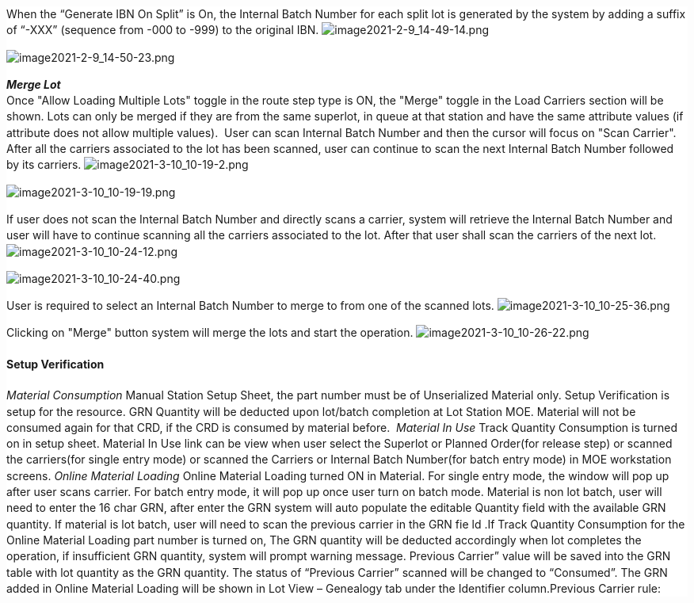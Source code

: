 
When the “Generate IBN On Split” is On, the Internal Batch Number for each split lot is generated by the system by adding a suffix of “-XXX” (sequence from -000 to -999) to the original IBN.
![image2021-2-9_14-49-14.png](/.attachments/86311537.png)



![image2021-2-9_14-50-23.png](/.attachments/86311538.png)


***Merge Lot***  
Once "Allow Loading Multiple Lots" toggle in the route step type is ON, the "Merge" toggle in the Load Carriers section will be shown.
Lots can only be merged if they are from the same superlot, in queue at that station and have the same attribute values (if attribute does not allow multiple values). 
User can scan Internal Batch Number and then the cursor will focus on "Scan Carrier". After all the carriers associated to the lot has been scanned, user can continue to scan the next Internal Batch Number followed by its carriers.
![image2021-3-10_10-19-2.png](/.attachments/88113628.png)



![image2021-3-10_10-19-19.png](/.attachments/88113629.png)


If user does not scan the Internal Batch Number and directly scans a carrier, system will retrieve the Internal Batch Number and user will have to continue scanning all the carriers associated to the lot. After that user shall scan the carriers of the next lot.
![image2021-3-10_10-24-12.png](/.attachments/88113631.png)



![image2021-3-10_10-24-40.png](/.attachments/88113632.png)


User is required to select an Internal Batch Number to merge to from one of the scanned lots.
![image2021-3-10_10-25-36.png](/.attachments/88113633.png)


Clicking on "Merge" button system will merge the lots and start the operation.
![image2021-3-10_10-26-22.png](/.attachments/88113634.png)




#### Setup Verification


*Material Consumption* 
Manual Station Setup Sheet, the part number must be of Unserialized Material only. Setup Verification is setup for the resource. GRN Quantity will be deducted upon lot/batch completion at Lot Station MOE. Material will not be consumed again for that CRD, if the CRD is consumed by material before. 
*Material In Use* 
Track Quantity Consumption is turned on in setup sheet. Material In Use link can be view when user select the Superlot or Planned Order(for release step) or scanned the carriers(for single entry mode) or scanned the Carriers or Internal Batch Number(for batch entry mode) in MOE workstation screens.
*Online Material Loading* 
Online Material Loading turned ON in Material. For single entry mode, the window will pop up after user scans carrier. For batch entry mode, it will pop up once user turn on batch mode. Material is non lot batch, user will need to enter the 16 char GRN, after enter the GRN system will auto populate the editable Quantity field with the available GRN quantity. If material is lot batch, user will need to scan the previous carrier in the GRN fie
ld
.If Track Quantity Consumption for the Online Material Loading part number is turned on, The GRN quantity will be deducted accordingly when lot completes the operation, if insufficient GRN quantity, system will prompt warning message. Previous Carrier” value will be saved into the GRN table with lot quantity as the GRN quantity. The status of “Previous Carrier” scanned will be changed to “Consumed”. The GRN added in Online Material Loading will be shown in Lot View – Genealogy tab under the Identifier column.Previous Carrier rule: